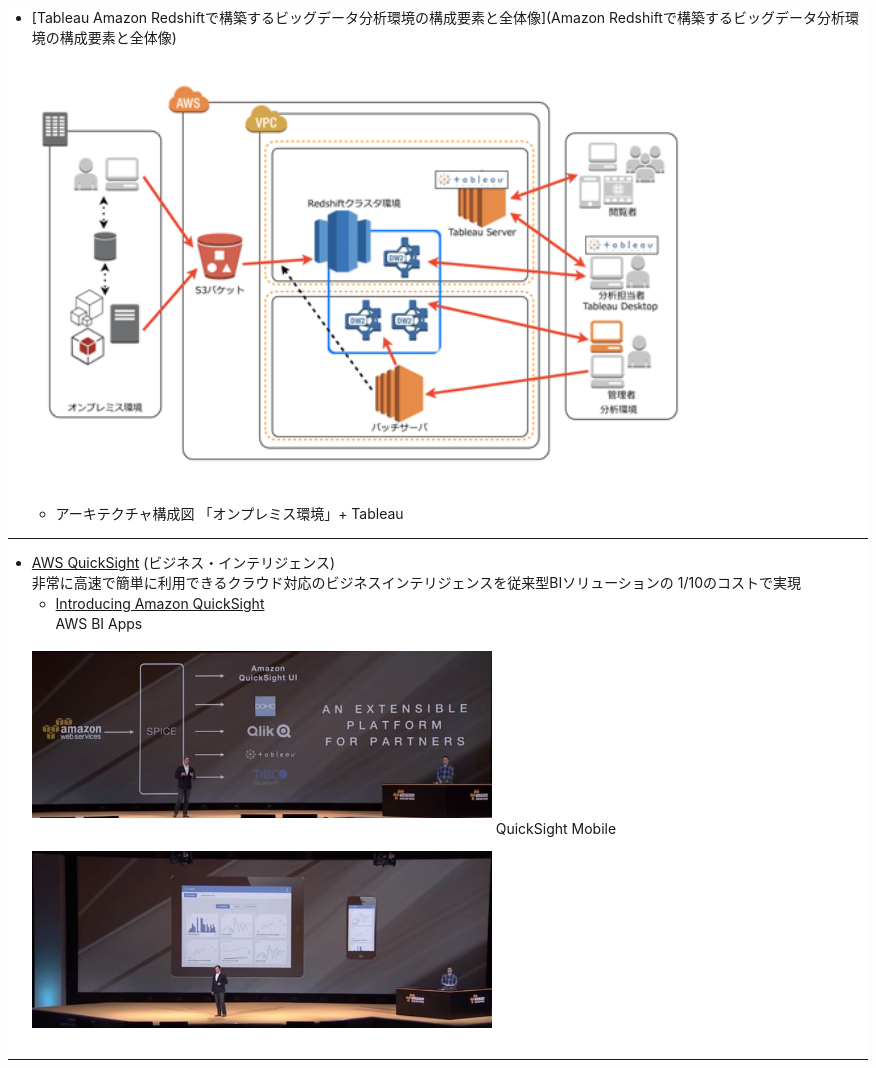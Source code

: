 * [Tableau Amazon Redshiftで構築するビッグデータ分析環境の構成要素と全体像](Amazon Redshiftで構築するビッグデータ分析環境の構成要素と全体像)  
   <img alt="aws tableau" src="./images/tableau/7774_01_s.gif"  height="450" width="660">  
   * アーキテクチャ構成図 「オンプレミス環境」+ Tableau
---
* [AWS QuickSight](https://aws.amazon.com/jp/quicksight/) (ビジネス・インテリジェンス)  
   非常に高速で簡単に利用できるクラウド対応のビジネスインテリジェンスを従来型BIソリューションの 1/10のコストで実現
     * [Introducing Amazon QuickSight](https://www.youtube.com/watch?v=Tj0gW4XI6vU)  
     AWS BI Apps  
     <img alt="aws_bi_apps" src="./images/amazon/aws_bi_apps.jpg"  height="200" width="460">  
     QuickSight Mobile    
     <img alt="aws_bi_apps" src="./images/amazon/quickSlight_mobile.jpg"  height="200" width="460">

---